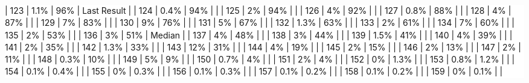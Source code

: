 | 123 | 1.1% | 96% | Last Result |
| 124 | 0.4% | 94% |  |
| 125 | 2% | 94% |  |
| 126 | 4% | 92% |  |
| 127 | 0.8% | 88% |  |
| 128 | 4% | 87% |  |
| 129 | 7% | 83% |  |
| 130 | 9% | 76% |  |
| 131 | 5% | 67% |  |
| 132 | 1.3% | 63% |  |
| 133 | 2% | 61% |  |
| 134 | 7% | 60% |  |
| 135 | 2% | 53% |  |
| 136 | 3% | 51% | Median |
| 137 | 4% | 48% |  |
| 138 | 3% | 44% |  |
| 139 | 1.5% | 41% |  |
| 140 | 4% | 39% |  |
| 141 | 2% | 35% |  |
| 142 | 1.3% | 33% |  |
| 143 | 12% | 31% |  |
| 144 | 4% | 19% |  |
| 145 | 2% | 15% |  |
| 146 | 2% | 13% |  |
| 147 | 2% | 11% |  |
| 148 | 0.3% | 10% |  |
| 149 | 5% | 9% |  |
| 150 | 0.7% | 4% |  |
| 151 | 2% | 4% |  |
| 152 | 0% | 1.3% |  |
| 153 | 0.8% | 1.2% |  |
| 154 | 0.1% | 0.4% |  |
| 155 | 0% | 0.3% |  |
| 156 | 0.1% | 0.3% |  |
| 157 | 0.1% | 0.2% |  |
| 158 | 0.1% | 0.2% |  |
| 159 | 0% | 0.1% |  |